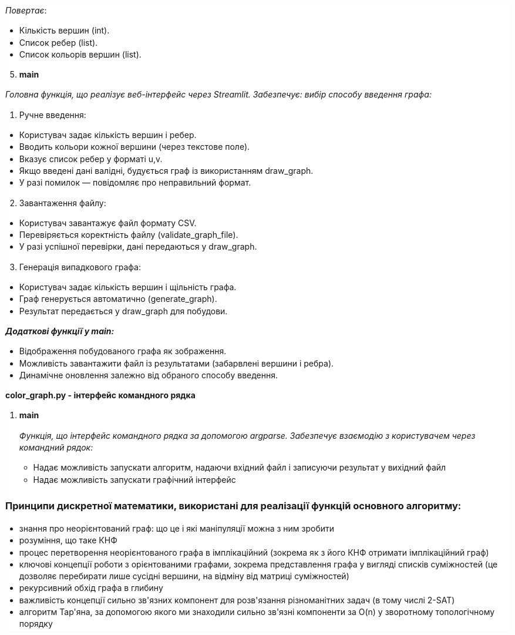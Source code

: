 *Повертає*:

- Кількість вершин (int).
- Список ребер (list).
- Список кольорів вершин (list).

5. **main**

*Головна функція, що реалізує веб-інтерфейс через Streamlit. Забезпечує: вибір способу введення графа:*
1. Ручне введення:
- Користувач задає кількість вершин і ребер.
- Вводить кольори кожної вершини (через текстове поле).
- Вказує список ребер у форматі u,v.
- Якщо введені дані валідні, будується граф із використанням draw\_graph.
- У разі помилок — повідомляє про неправильний формат.
2. Завантаження файлу:
- Користувач завантажує файл формату CSV.
- Перевіряється коректність файлу (validate\_graph\_file).
- У разі успішної перевірки, дані передаються у draw\_graph.
3. Генерація випадкового графа:
- Користувач задає кількість вершин і щільність графа.
- Граф генерується автоматично (generate\_graph).
- Результат передається у draw\_graph для побудови.

***Додаткові функції у main:***

- Відображення побудованого графа як зображення.
- Можливість завантажити файл із результатами (забарвлені вершини і ребра).
- Динамічне оновлення залежно від обраного способу введення.

**color\_graph.py - інтерфейс командного рядка**

1. **main**
   
   *Функція, що інтерфейс командного рядка за допомогою argparse. Забезпечує взаємодію з користувачем через командний рядок:*
   
   - Надає можливість запускати алгоритм, надаючи вхідний файл і записуючи результат у вихідний файл
   - Надає можливість запускати графічний інтерфейс

### Принципи дискретної математики, використані для реалізації функцій основного алгоритму:

- знання про неорієнтований граф: що це і які маніпуляції можна з ним зробити
- розуміння, що таке КНФ
- процес перетворення неорієнтованого графа в імплікаційний (зокрема як з його КНФ отримати імплікаційний граф)
- ключові концепції роботи з орієнтованими графами, зокрема представлення графа у вигляді списків суміжностей (це дозволяє перебирати лише сусідні вершини, на відміну від матриці суміжностей)
- рекурсивний обхід графа в глибину
- важливість концепції сильно зв'язних компонент для розв'язання різноманітних задач (в тому числі 2-SAT)
- алгоритм Тар'яна, за допомогою якого ми знаходили сильно зв'язні компоненти за O(n) у зворотному топологічному порядку
